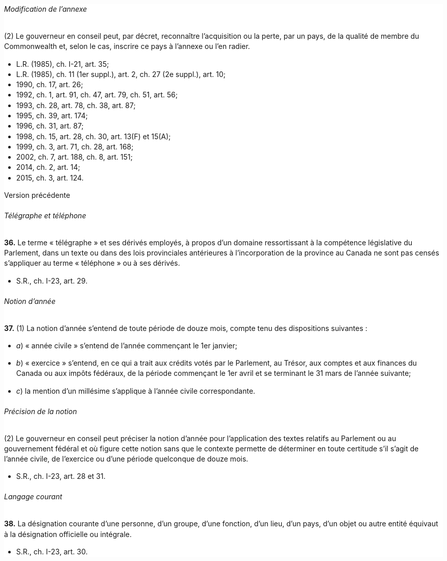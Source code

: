###### Modification de l’annexe

(2) Le gouverneur en conseil peut, par décret, reconnaître l’acquisition ou la perte, par un pays, de la qualité de membre du Commonwealth et, selon le cas, inscrire ce pays à l’annexe ou l’en radier.

  * L.R. (1985), ch. I-21, art. 35;
  * L.R. (1985), ch. 11 (1er suppl.), art. 2, ch. 27 (2e suppl.), art. 10;
  * 1990, ch. 17, art. 26;
  * 1992, ch. 1, art. 91, ch. 47, art. 79, ch. 51, art. 56;
  * 1993, ch. 28, art. 78, ch. 38, art. 87;
  * 1995, ch. 39, art. 174;
  * 1996, ch. 31, art. 87;
  * 1998, ch. 15, art. 28, ch. 30, art. 13(F) et 15(A);
  * 1999, ch. 3, art. 71, ch. 28, art. 168;
  * 2002, ch. 7, art. 188, ch. 8, art. 151;
  * 2014, ch. 2, art. 14;
  * 2015, ch. 3, art. 124.

Version précédente

###### Télégraphe et téléphone

**36.** Le terme « télégraphe » et ses dérivés employés, à propos d’un domaine ressortissant à la compétence législative du Parlement, dans un texte ou dans des lois provinciales antérieures à l’incorporation de la province au Canada ne sont pas censés s’appliquer au terme « téléphone » ou à ses dérivés.

  * S.R., ch. I-23, art. 29.

###### Notion d’année

**37.** (1) La notion d’année s’entend de toute période de douze mois, compte tenu des dispositions suivantes :

  * _a_) « année civile » s’entend de l’année commençant le 1er janvier;

  * _b_) « exercice » s’entend, en ce qui a trait aux crédits votés par le Parlement, au Trésor, aux comptes et aux finances du Canada ou aux impôts fédéraux, de la période commençant le 1er avril et se terminant le 31 mars de l’année suivante;

  * _c_) la mention d’un millésime s’applique à l’année civile correspondante.

###### Précision de la notion

(2) Le gouverneur en conseil peut préciser la notion d’année pour l’application des textes relatifs au Parlement ou au gouvernement fédéral et où figure cette notion sans que le contexte permette de déterminer en toute certitude s’il s’agit de l’année civile, de l’exercice ou d’une période quelconque de douze mois.

  * S.R., ch. I-23, art. 28 et 31.

###### Langage courant

**38.** La désignation courante d’une personne, d’un groupe, d’une fonction, d’un lieu, d’un pays, d’un objet ou autre entité équivaut à la désignation officielle ou intégrale.

  * S.R., ch. I-23, art. 30.
